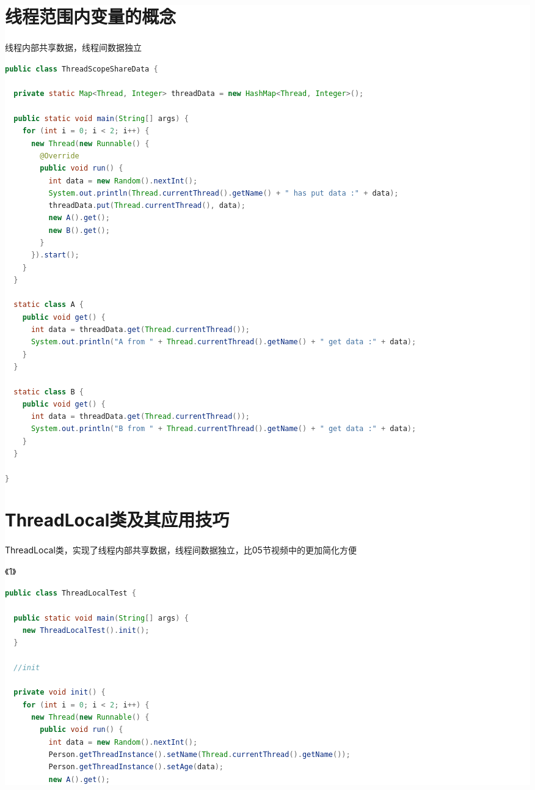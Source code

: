 # 线程范围内变量的概念

线程内部共享数据，线程间数据独立

```java
public class ThreadScopeShareData {

  private static Map<Thread, Integer> threadData = new HashMap<Thread, Integer>();

  public static void main(String[] args) {
    for (int i = 0; i < 2; i++) {
      new Thread(new Runnable() {
        @Override
        public void run() {
          int data = new Random().nextInt();
          System.out.println(Thread.currentThread().getName() + " has put data :" + data);
          threadData.put(Thread.currentThread(), data);
          new A().get();
          new B().get();
        }
      }).start();
    }
  }

  static class A {
    public void get() {
      int data = threadData.get(Thread.currentThread());
      System.out.println("A from " + Thread.currentThread().getName() + " get data :" + data);
    }
  }

  static class B {
    public void get() {
      int data = threadData.get(Thread.currentThread());
      System.out.println("B from " + Thread.currentThread().getName() + " get data :" + data);
    }
  }

}
```

# ThreadLocal类及其应用技巧

ThreadLocal类，实现了线程内部共享数据，线程间数据独立，比05节视频中的更加简化方便

《1》

```java
public class ThreadLocalTest {

  public static void main(String[] args) {
    new ThreadLocalTest().init();
  }

  //init

  private void init() {
    for (int i = 0; i < 2; i++) {
      new Thread(new Runnable() {
        public void run() {
          int data = new Random().nextInt();
          Person.getThreadInstance().setName(Thread.currentThread().getName());
          Person.getThreadInstance().setAge(data);
          new A().get();
```